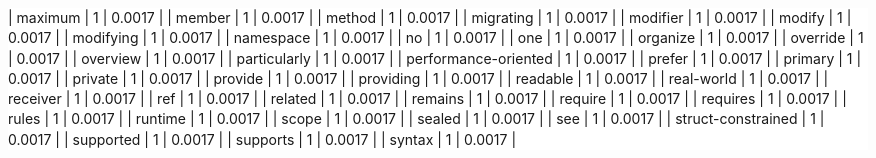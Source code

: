 | maximum | 1 | 0.0017 |
| member | 1 | 0.0017 |
| method | 1 | 0.0017 |
| migrating | 1 | 0.0017 |
| modifier | 1 | 0.0017 |
| modify | 1 | 0.0017 |
| modifying | 1 | 0.0017 |
| namespace | 1 | 0.0017 |
| no | 1 | 0.0017 |
| one | 1 | 0.0017 |
| organize | 1 | 0.0017 |
| override | 1 | 0.0017 |
| overview | 1 | 0.0017 |
| particularly | 1 | 0.0017 |
| performance-oriented | 1 | 0.0017 |
| prefer | 1 | 0.0017 |
| primary | 1 | 0.0017 |
| private | 1 | 0.0017 |
| provide | 1 | 0.0017 |
| providing | 1 | 0.0017 |
| readable | 1 | 0.0017 |
| real-world | 1 | 0.0017 |
| receiver | 1 | 0.0017 |
| ref | 1 | 0.0017 |
| related | 1 | 0.0017 |
| remains | 1 | 0.0017 |
| require | 1 | 0.0017 |
| requires | 1 | 0.0017 |
| rules | 1 | 0.0017 |
| runtime | 1 | 0.0017 |
| scope | 1 | 0.0017 |
| sealed | 1 | 0.0017 |
| see | 1 | 0.0017 |
| struct-constrained | 1 | 0.0017 |
| supported | 1 | 0.0017 |
| supports | 1 | 0.0017 |
| syntax | 1 | 0.0017 |